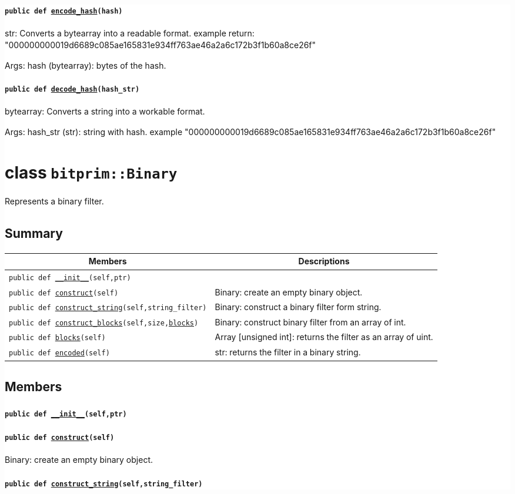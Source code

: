 #### `public def `[`encode_hash`](#bitprim_8py_1a0592acb88150dfcb800e7fa1975cf8ce)`(hash)` 

str: Converts a bytearray into a readable format.
example return: "000000000019d6689c085ae165831e934ff763ae46a2a6c172b3f1b60a8ce26f"

Args:
    hash (bytearray): bytes of the hash.

#### `public def `[`decode_hash`](#bitprim_8py_1ae9d85d5c0bd672672fc12eb12144c092)`(hash_str)` 

bytearray: Converts a string into a workable format. 

Args:
    hash_str (str): string with hash. example "000000000019d6689c085ae165831e934ff763ae46a2a6c172b3f1b60a8ce26f"

# class `bitprim::Binary` 

Represents a binary filter.

## Summary

 Members                        | Descriptions                                
--------------------------------|---------------------------------------------
`public def `[`__init__`](#classbitprim_1_1Binary_1a1daf6fc8346857c44134d1b162888e00)`(self,ptr)` | 
`public def `[`construct`](#classbitprim_1_1Binary_1a248318057ecc3f432d2f3d4514ee7018)`(self)` | Binary: create an empty binary object.
`public def `[`construct_string`](#classbitprim_1_1Binary_1af6393c61459c6e883bd103ffa30ce765)`(self,string_filter)` | Binary: construct a binary filter form string.
`public def `[`construct_blocks`](#classbitprim_1_1Binary_1a74fbcd4afc9837b23ef1a91ea2a7589c)`(self,size,`[`blocks`](#classbitprim_1_1Binary_1a59e18ba201b98aeb46acff7cdeddadb8)`)` | Binary: construct binary filter from an array of int.
`public def `[`blocks`](#classbitprim_1_1Binary_1a59e18ba201b98aeb46acff7cdeddadb8)`(self)` | Array [unsigned int]: returns the filter as an array of uint.
`public def `[`encoded`](#classbitprim_1_1Binary_1a357615d3078c30ad799f6a4f057a8d0d)`(self)` | str: returns the filter in a binary string.

## Members

#### `public def `[`__init__`](#classbitprim_1_1Binary_1a1daf6fc8346857c44134d1b162888e00)`(self,ptr)` 

#### `public def `[`construct`](#classbitprim_1_1Binary_1a248318057ecc3f432d2f3d4514ee7018)`(self)` 

Binary: create an empty binary object.

#### `public def `[`construct_string`](#classbitprim_1_1Binary_1af6393c61459c6e883bd103ffa30ce765)`(self,string_filter)` 
